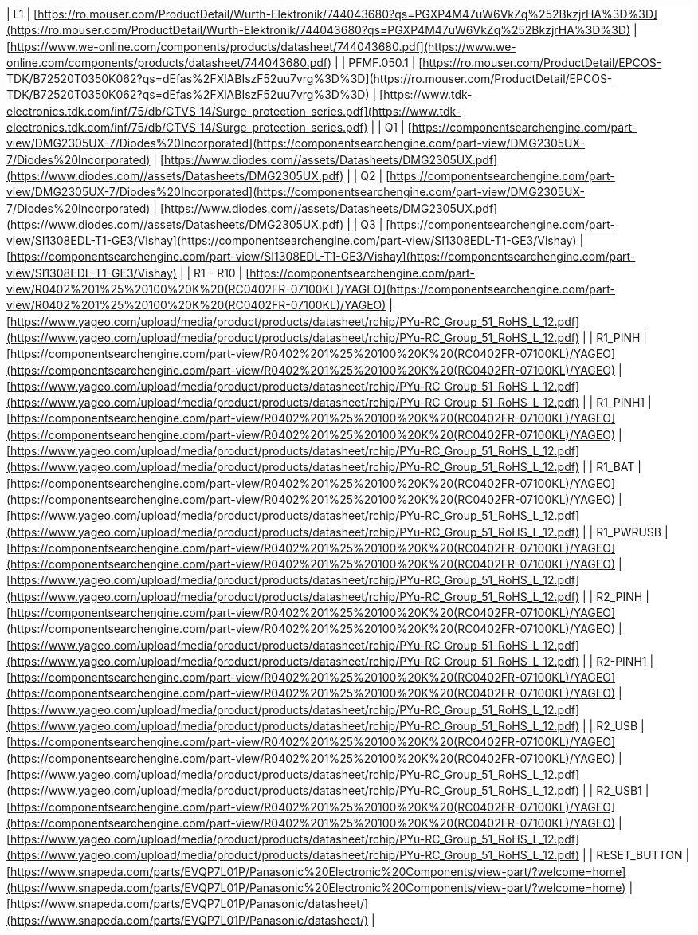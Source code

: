 | L1 | [https://ro.mouser.com/ProductDetail/Wurth-Elektronik/744043680?qs=PGXP4M47uW6VkZq%252BkzjrHA%3D%3D](https://ro.mouser.com/ProductDetail/Wurth-Elektronik/744043680?qs=PGXP4M47uW6VkZq%252BkzjrHA%3D%3D) | [https://www.we-online.com/components/products/datasheet/744043680.pdf](https://www.we-online.com/components/products/datasheet/744043680.pdf) |
| PFMF.050.1 | [https://ro.mouser.com/ProductDetail/EPCOS-TDK/B72520T0350K062?qs=dEfas%2FXlABIszF52uu7vrg%3D%3D](https://ro.mouser.com/ProductDetail/EPCOS-TDK/B72520T0350K062?qs=dEfas%2FXlABIszF52uu7vrg%3D%3D) | [https://www.tdk-electronics.tdk.com/inf/75/db/CTVS_14/Surge_protection_series.pdf](https://www.tdk-electronics.tdk.com/inf/75/db/CTVS_14/Surge_protection_series.pdf) |
| Q1 | [https://componentsearchengine.com/part-view/DMG2305UX-7/Diodes%20Incorporated](https://componentsearchengine.com/part-view/DMG2305UX-7/Diodes%20Incorporated) | [https://www.diodes.com//assets/Datasheets/DMG2305UX.pdf](https://www.diodes.com//assets/Datasheets/DMG2305UX.pdf) |
| Q2 | [https://componentsearchengine.com/part-view/DMG2305UX-7/Diodes%20Incorporated](https://componentsearchengine.com/part-view/DMG2305UX-7/Diodes%20Incorporated) | [https://www.diodes.com//assets/Datasheets/DMG2305UX.pdf](https://www.diodes.com//assets/Datasheets/DMG2305UX.pdf) |
| Q3 | [https://componentsearchengine.com/part-view/SI1308EDL-T1-GE3/Vishay](https://componentsearchengine.com/part-view/SI1308EDL-T1-GE3/Vishay) | [https://componentsearchengine.com/part-view/SI1308EDL-T1-GE3/Vishay](https://componentsearchengine.com/part-view/SI1308EDL-T1-GE3/Vishay) |
| R1 - R10 | [https://componentsearchengine.com/part-view/R0402%201%25%20100%20K%20(RC0402FR-07100KL)/YAGEO](https://componentsearchengine.com/part-view/R0402%201%25%20100%20K%20(RC0402FR-07100KL)/YAGEO) | [https://www.yageo.com/upload/media/product/products/datasheet/rchip/PYu-RC_Group_51_RoHS_L_12.pdf](https://www.yageo.com/upload/media/product/products/datasheet/rchip/PYu-RC_Group_51_RoHS_L_12.pdf) |
| R1_PINH | [https://componentsearchengine.com/part-view/R0402%201%25%20100%20K%20(RC0402FR-07100KL)/YAGEO](https://componentsearchengine.com/part-view/R0402%201%25%20100%20K%20(RC0402FR-07100KL)/YAGEO) | [https://www.yageo.com/upload/media/product/products/datasheet/rchip/PYu-RC_Group_51_RoHS_L_12.pdf](https://www.yageo.com/upload/media/product/products/datasheet/rchip/PYu-RC_Group_51_RoHS_L_12.pdf) |
| R1_PINH1 | [https://componentsearchengine.com/part-view/R0402%201%25%20100%20K%20(RC0402FR-07100KL)/YAGEO](https://componentsearchengine.com/part-view/R0402%201%25%20100%20K%20(RC0402FR-07100KL)/YAGEO) | [https://www.yageo.com/upload/media/product/products/datasheet/rchip/PYu-RC_Group_51_RoHS_L_12.pdf](https://www.yageo.com/upload/media/product/products/datasheet/rchip/PYu-RC_Group_51_RoHS_L_12.pdf) |
| R1_BAT | [https://componentsearchengine.com/part-view/R0402%201%25%20100%20K%20(RC0402FR-07100KL)/YAGEO](https://componentsearchengine.com/part-view/R0402%201%25%20100%20K%20(RC0402FR-07100KL)/YAGEO) | [https://www.yageo.com/upload/media/product/products/datasheet/rchip/PYu-RC_Group_51_RoHS_L_12.pdf](https://www.yageo.com/upload/media/product/products/datasheet/rchip/PYu-RC_Group_51_RoHS_L_12.pdf) |
| R1_PWRUSB | [https://componentsearchengine.com/part-view/R0402%201%25%20100%20K%20(RC0402FR-07100KL)/YAGEO](https://componentsearchengine.com/part-view/R0402%201%25%20100%20K%20(RC0402FR-07100KL)/YAGEO) | [https://www.yageo.com/upload/media/product/products/datasheet/rchip/PYu-RC_Group_51_RoHS_L_12.pdf](https://www.yageo.com/upload/media/product/products/datasheet/rchip/PYu-RC_Group_51_RoHS_L_12.pdf) |
| R2_PINH | [https://componentsearchengine.com/part-view/R0402%201%25%20100%20K%20(RC0402FR-07100KL)/YAGEO](https://componentsearchengine.com/part-view/R0402%201%25%20100%20K%20(RC0402FR-07100KL)/YAGEO) | [https://www.yageo.com/upload/media/product/products/datasheet/rchip/PYu-RC_Group_51_RoHS_L_12.pdf](https://www.yageo.com/upload/media/product/products/datasheet/rchip/PYu-RC_Group_51_RoHS_L_12.pdf) |
| R2-PINH1 | [https://componentsearchengine.com/part-view/R0402%201%25%20100%20K%20(RC0402FR-07100KL)/YAGEO](https://componentsearchengine.com/part-view/R0402%201%25%20100%20K%20(RC0402FR-07100KL)/YAGEO) | [https://www.yageo.com/upload/media/product/products/datasheet/rchip/PYu-RC_Group_51_RoHS_L_12.pdf](https://www.yageo.com/upload/media/product/products/datasheet/rchip/PYu-RC_Group_51_RoHS_L_12.pdf) |
| R2_USB | [https://componentsearchengine.com/part-view/R0402%201%25%20100%20K%20(RC0402FR-07100KL)/YAGEO](https://componentsearchengine.com/part-view/R0402%201%25%20100%20K%20(RC0402FR-07100KL)/YAGEO) | [https://www.yageo.com/upload/media/product/products/datasheet/rchip/PYu-RC_Group_51_RoHS_L_12.pdf](https://www.yageo.com/upload/media/product/products/datasheet/rchip/PYu-RC_Group_51_RoHS_L_12.pdf) |
| R2_USB1 | [https://componentsearchengine.com/part-view/R0402%201%25%20100%20K%20(RC0402FR-07100KL)/YAGEO](https://componentsearchengine.com/part-view/R0402%201%25%20100%20K%20(RC0402FR-07100KL)/YAGEO) | [https://www.yageo.com/upload/media/product/products/datasheet/rchip/PYu-RC_Group_51_RoHS_L_12.pdf](https://www.yageo.com/upload/media/product/products/datasheet/rchip/PYu-RC_Group_51_RoHS_L_12.pdf) |
| RESET_BUTTON | [https://www.snapeda.com/parts/EVQP7L01P/Panasonic%20Electronic%20Components/view-part/?welcome=home](https://www.snapeda.com/parts/EVQP7L01P/Panasonic%20Electronic%20Components/view-part/?welcome=home) | [https://www.snapeda.com/parts/EVQP7L01P/Panasonic/datasheet/](https://www.snapeda.com/parts/EVQP7L01P/Panasonic/datasheet/) |